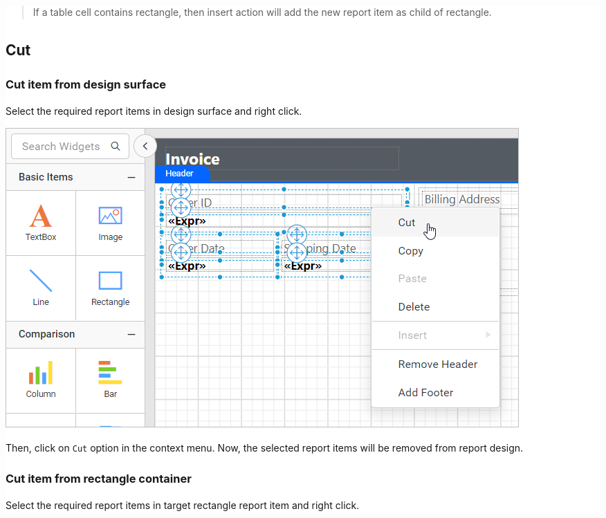 > If a table cell contains rectangle, then insert action will add the new report item as child of rectangle.

## Cut

### Cut item from design surface

Select the required report items in design surface and right click.

![Cut from design surface](/static/assets/on-premise/images/report-designer/compose-report/design-surface/context-menu/cut-from-design-surface.png '#width=400px')

Then, click on `Cut` option in the context menu. Now, the selected report items will be removed from report design.

### Cut item from rectangle container

Select the required report items in target rectangle report item and right click.
